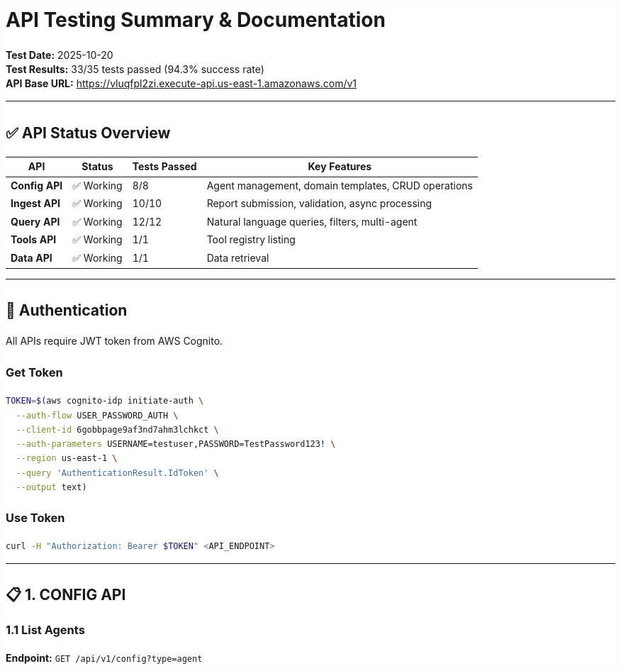 # API Testing Summary & Documentation

**Test Date:** 2025-10-20  
**Test Results:** 33/35 tests passed (94.3% success rate)  
**API Base URL:** https://vluqfpl2zi.execute-api.us-east-1.amazonaws.com/v1

---

## ✅ API Status Overview

| API | Status | Tests Passed | Key Features |
|-----|--------|--------------|--------------|
| **Config API** | ✅ Working | 8/8 | Agent management, domain templates, CRUD operations |
| **Ingest API** | ✅ Working | 10/10 | Report submission, validation, async processing |
| **Query API** | ✅ Working | 12/12 | Natural language queries, filters, multi-agent |
| **Tools API** | ✅ Working | 1/1 | Tool registry listing |
| **Data API** | ✅ Working | 1/1 | Data retrieval |

---

## 🔐 Authentication

All APIs require JWT token from AWS Cognito.

### Get Token
```bash
TOKEN=$(aws cognito-idp initiate-auth \
  --auth-flow USER_PASSWORD_AUTH \
  --client-id 6gobbpage9af3nd7ahm3lchkct \
  --auth-parameters USERNAME=testuser,PASSWORD=TestPassword123! \
  --region us-east-1 \
  --query 'AuthenticationResult.IdToken' \
  --output text)
```

### Use Token
```bash
curl -H "Authorization: Bearer $TOKEN" <API_ENDPOINT>
```

---

## 📋 1. CONFIG API

### 1.1 List Agents

**Endpoint:** `GET /api/v1/config?type=agent`
